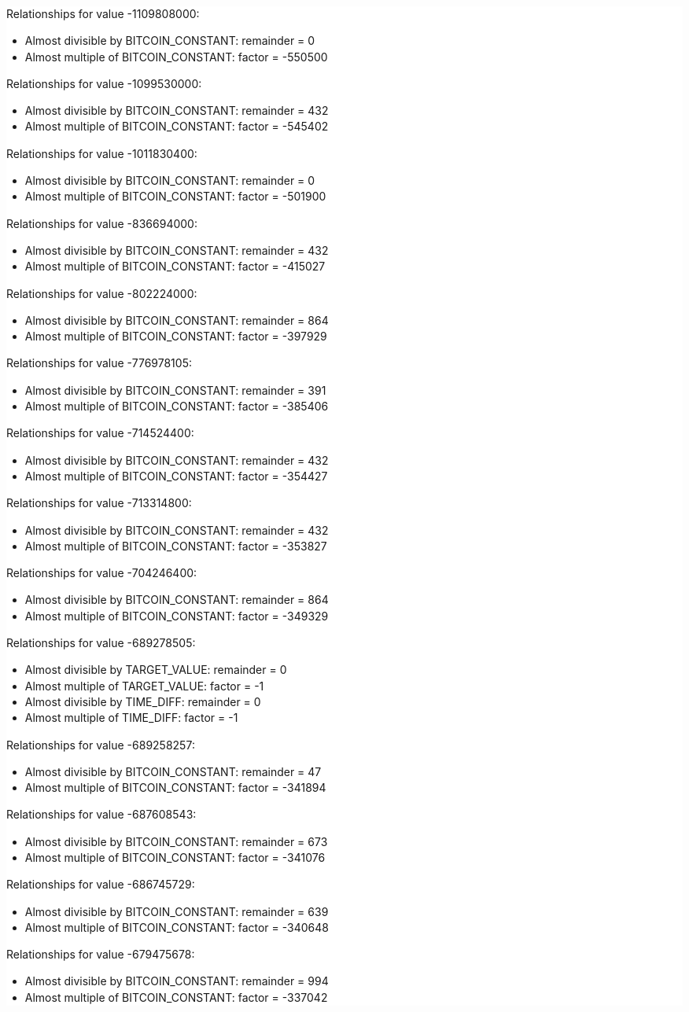 Relationships for value -1109808000:
* Almost divisible by BITCOIN_CONSTANT: remainder = 0
* Almost multiple of BITCOIN_CONSTANT: factor = -550500

Relationships for value -1099530000:
* Almost divisible by BITCOIN_CONSTANT: remainder = 432
* Almost multiple of BITCOIN_CONSTANT: factor = -545402

Relationships for value -1011830400:
* Almost divisible by BITCOIN_CONSTANT: remainder = 0
* Almost multiple of BITCOIN_CONSTANT: factor = -501900

Relationships for value -836694000:
* Almost divisible by BITCOIN_CONSTANT: remainder = 432
* Almost multiple of BITCOIN_CONSTANT: factor = -415027

Relationships for value -802224000:
* Almost divisible by BITCOIN_CONSTANT: remainder = 864
* Almost multiple of BITCOIN_CONSTANT: factor = -397929

Relationships for value -776978105:
* Almost divisible by BITCOIN_CONSTANT: remainder = 391
* Almost multiple of BITCOIN_CONSTANT: factor = -385406

Relationships for value -714524400:
* Almost divisible by BITCOIN_CONSTANT: remainder = 432
* Almost multiple of BITCOIN_CONSTANT: factor = -354427

Relationships for value -713314800:
* Almost divisible by BITCOIN_CONSTANT: remainder = 432
* Almost multiple of BITCOIN_CONSTANT: factor = -353827

Relationships for value -704246400:
* Almost divisible by BITCOIN_CONSTANT: remainder = 864
* Almost multiple of BITCOIN_CONSTANT: factor = -349329

Relationships for value -689278505:
* Almost divisible by TARGET_VALUE: remainder = 0
* Almost multiple of TARGET_VALUE: factor = -1
* Almost divisible by TIME_DIFF: remainder = 0
* Almost multiple of TIME_DIFF: factor = -1

Relationships for value -689258257:
* Almost divisible by BITCOIN_CONSTANT: remainder = 47
* Almost multiple of BITCOIN_CONSTANT: factor = -341894

Relationships for value -687608543:
* Almost divisible by BITCOIN_CONSTANT: remainder = 673
* Almost multiple of BITCOIN_CONSTANT: factor = -341076

Relationships for value -686745729:
* Almost divisible by BITCOIN_CONSTANT: remainder = 639
* Almost multiple of BITCOIN_CONSTANT: factor = -340648

Relationships for value -679475678:
* Almost divisible by BITCOIN_CONSTANT: remainder = 994
* Almost multiple of BITCOIN_CONSTANT: factor = -337042
